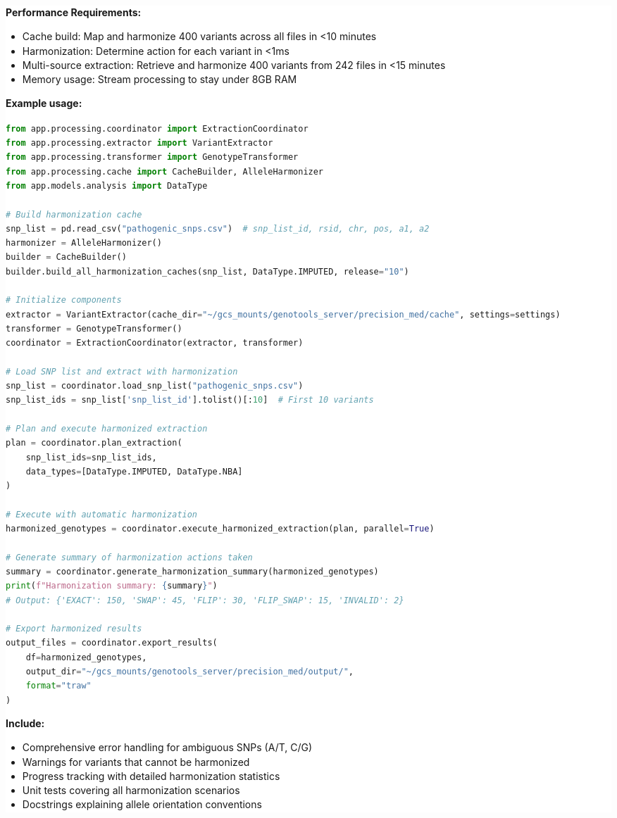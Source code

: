 ```python
```

**Performance Requirements:**
- Cache build: Map and harmonize 400 variants across all files in <10 minutes
- Harmonization: Determine action for each variant in <1ms
- Multi-source extraction: Retrieve and harmonize 400 variants from 242 files in <15 minutes
- Memory usage: Stream processing to stay under 8GB RAM

**Example usage:**
```python
from app.processing.coordinator import ExtractionCoordinator
from app.processing.extractor import VariantExtractor
from app.processing.transformer import GenotypeTransformer
from app.processing.cache import CacheBuilder, AlleleHarmonizer
from app.models.analysis import DataType

# Build harmonization cache
snp_list = pd.read_csv("pathogenic_snps.csv")  # snp_list_id, rsid, chr, pos, a1, a2
harmonizer = AlleleHarmonizer()
builder = CacheBuilder()
builder.build_all_harmonization_caches(snp_list, DataType.IMPUTED, release="10")

# Initialize components
extractor = VariantExtractor(cache_dir="~/gcs_mounts/genotools_server/precision_med/cache", settings=settings)
transformer = GenotypeTransformer()
coordinator = ExtractionCoordinator(extractor, transformer)

# Load SNP list and extract with harmonization
snp_list = coordinator.load_snp_list("pathogenic_snps.csv")
snp_list_ids = snp_list['snp_list_id'].tolist()[:10]  # First 10 variants

# Plan and execute harmonized extraction
plan = coordinator.plan_extraction(
    snp_list_ids=snp_list_ids,
    data_types=[DataType.IMPUTED, DataType.NBA]
)

# Execute with automatic harmonization
harmonized_genotypes = coordinator.execute_harmonized_extraction(plan, parallel=True)

# Generate summary of harmonization actions taken
summary = coordinator.generate_harmonization_summary(harmonized_genotypes)
print(f"Harmonization summary: {summary}")
# Output: {'EXACT': 150, 'SWAP': 45, 'FLIP': 30, 'FLIP_SWAP': 15, 'INVALID': 2}

# Export harmonized results
output_files = coordinator.export_results(
    df=harmonized_genotypes,
    output_dir="~/gcs_mounts/genotools_server/precision_med/output/",
    format="traw"
)
```

**Include:**
- Comprehensive error handling for ambiguous SNPs (A/T, C/G)
- Warnings for variants that cannot be harmonized
- Progress tracking with detailed harmonization statistics
- Unit tests covering all harmonization scenarios
- Docstrings explaining allele orientation conventions